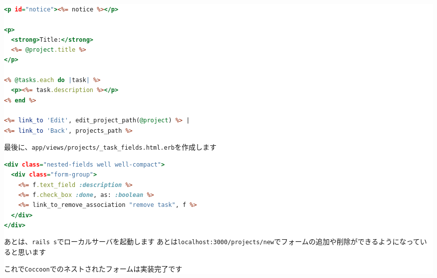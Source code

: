 ```erb:app/views/projects/show.html.erb
<p id="notice"><%= notice %></p>

<p>
  <strong>Title:</strong>
  <%= @project.title %>
</p>

<% @tasks.each do |task| %>
  <p><%= task.description %></p>
<% end %>

<%= link_to 'Edit', edit_project_path(@project) %> |
<%= link_to 'Back', projects_path %>
```

最後に、`app/views/projects/_task_fields.html.erb`を作成します

```erb:app/views/projects/_task_fields.html.erb
<div class="nested-fields well well-compact">
  <div class="form-group">
    <%= f.text_field :description %>
    <%= f.check_box :done, as: :boolean %>
    <%= link_to_remove_association "remove task", f %>
  </div>
</div>
```

あとは、`rails s`でローカルサーバを起動します
あとは`localhost:3000/projects/new`でフォームの追加や削除ができるようになっていると思います

これで`Coccoon`でのネストされたフォームは実装完了です
